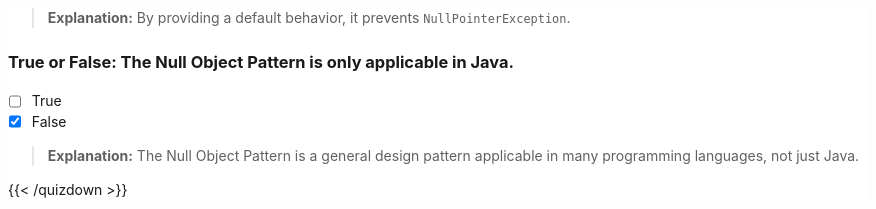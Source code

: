> **Explanation:** By providing a default behavior, it prevents `NullPointerException`.

### True or False: The Null Object Pattern is only applicable in Java.

- [ ] True
- [x] False

> **Explanation:** The Null Object Pattern is a general design pattern applicable in many programming languages, not just Java.

{{< /quizdown >}}
